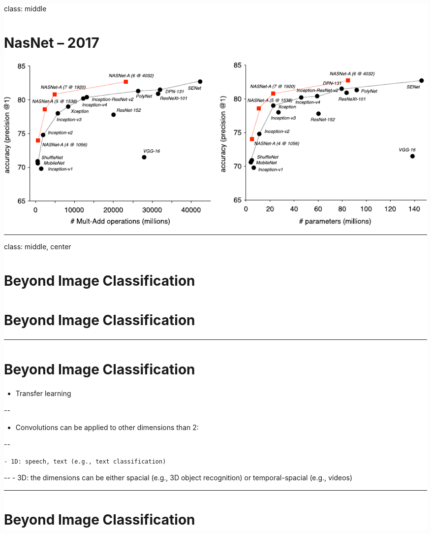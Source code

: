 class: middle
# NasNet – 2017

![:pdf 100%](../01/nas_net.pdf)

---
class: middle, center
# Beyond Image Classification

# Beyond Image Classification

---
# Beyond Image Classification

- Transfer learning

--

- Convolutions can be applied to other dimensions than 2:

--

    - 1D: speech, text (e.g., text classification)

--
    - 3D: the dimensions can be either spacial (e.g., 3D object recognition)
      or temporal-spacial (e.g., videos)

---
# Beyond Image Classification
